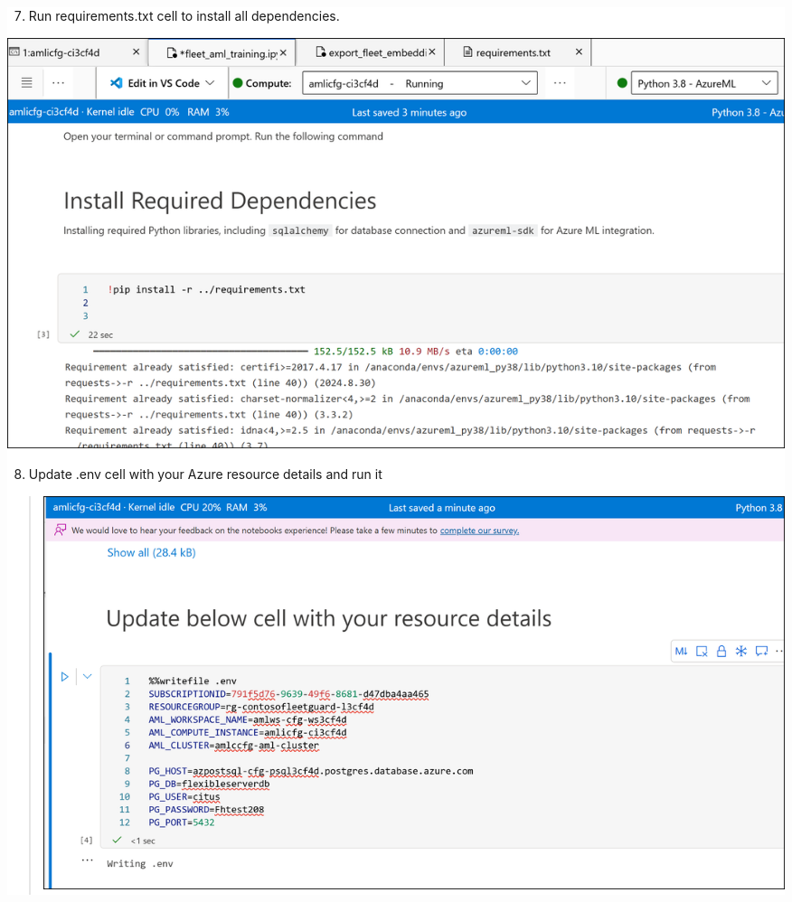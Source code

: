 7.  Run requirements.txt cell to install all dependencies.

![](./media/image105.png)

8.  Update .env cell with your Azure resource details and run it

> ![](./media/image106.png)
